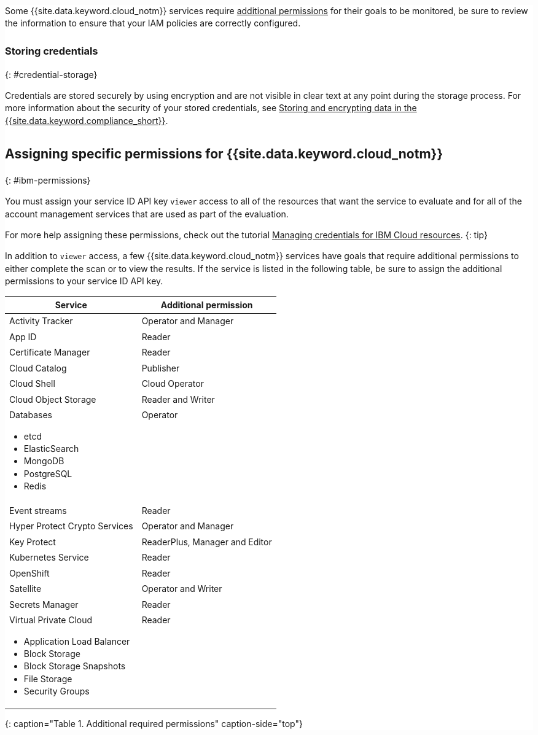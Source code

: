Some {{site.data.keyword.cloud_notm}} services require [additional permissions](#additional-permissions) for their goals to be monitored, be sure to review the information to ensure that your IAM policies are correctly configured.

### Storing credentials 
{: #credential-storage}

Credentials are stored securely by using encryption and are not visible in clear text at any point during the storage process. For more information about the security of your stored credentials, see [Storing and encrypting data in the {{site.data.keyword.compliance_short}}](/docs/security-compliance?topic=security-compliance-mng-data).

## Assigning specific permissions for {{site.data.keyword.cloud_notm}}
{: #ibm-permissions}

You must assign your service ID API key `viewer` access to all of the resources that want the service to evaluate and for all of the account management services that are used as part of the evaluation.

For more help assigning these permissions, check out the tutorial [Managing credentials for IBM Cloud resources](/docs/security-compliance?topic=security-compliance-ibm-credential-setup).
{: tip}

In addition to `viewer` access, a few {{site.data.keyword.cloud_notm}} services have goals that require additional permissions to either complete the scan or to view the results. If the service is listed in the following table, be sure to assign the additional permissions to your service ID API key.


   | Service | Additional permission |
   |---------|---------------|
   | Activity Tracker | Operator and Manager |
   | App ID | Reader |
   | Certificate Manager | Reader |
   | Cloud Catalog | Publisher |
   | Cloud Shell | Cloud Operator |
   | Cloud Object Storage | Reader and Writer |
   | Databases <ul><li>etcd</li> <li>ElasticSearch</li> <li>MongoDB</li> <li>PostgreSQL</li> <li>Redis</li></ul>| Operator |
   | Event streams | Reader |
   | Hyper Protect Crypto Services | Operator and Manager |
   | Key Protect | ReaderPlus, Manager and Editor |
   | Kubernetes Service | Reader |
   | OpenShift | Reader |
   | Satellite | Operator and Writer |
   | Secrets Manager | Reader |
   | Virtual Private Cloud<ul> <li>Application Load Balancer</li> <li>Block Storage</li> <li>Block Storage Snapshots</li> <li>File Storage</li> <li>Security Groups</li></ul>| Reader |
   {: caption="Table 1. Additional required permissions" caption-side="top"}
